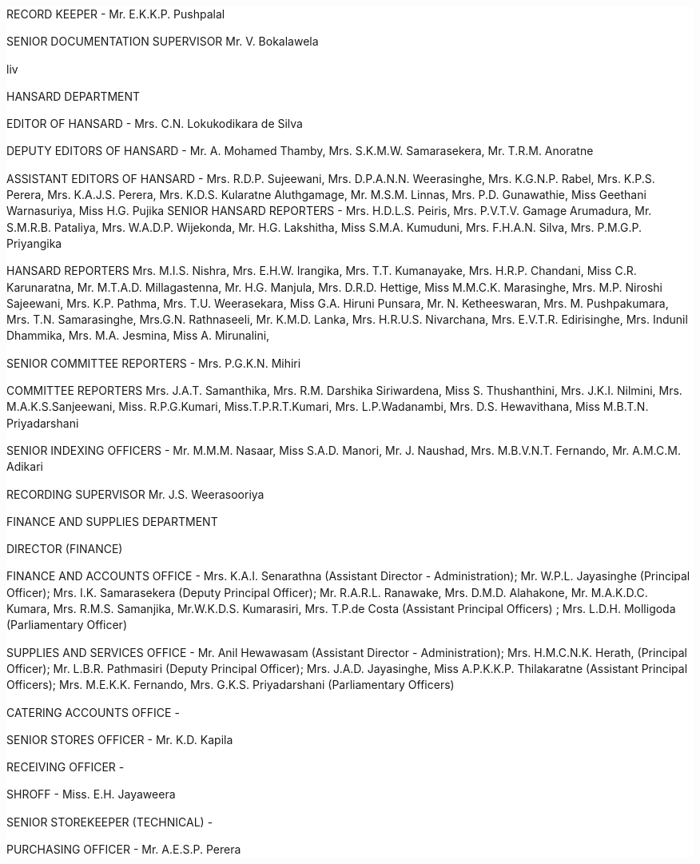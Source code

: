 RECORD KEEPER - Mr. E.K.K.P. Pushpalal

SENIOR DOCUMENTATION SUPERVISOR Mr. V. Bokalawela

liv

HANSARD DEPARTMENT

EDITOR OF HANSARD - Mrs. C.N. Lokukodikara de Silva

DEPUTY EDITORS OF HANSARD - Mr. A. Mohamed Thamby, Mrs. S.K.M.W. Samarasekera, Mr. T.R.M. Anoratne

ASSISTANT EDITORS OF HANSARD - Mrs. R.D.P. Sujeewani, Mrs. D.P.A.N.N. Weerasinghe, Mrs. K.G.N.P. Rabel, Mrs. K.P.S. Perera, Mrs. K.A.J.S. Perera, Mrs. K.D.S. Kularatne Aluthgamage, Mr. M.S.M. Linnas, Mrs. P.D. Gunawathie, Miss Geethani Warnasuriya, Miss H.G. Pujika SENIOR HANSARD REPORTERS - Mrs. H.D.L.S. Peiris, Mrs. P.V.T.V. Gamage Arumadura, Mr. S.M.R.B. Pataliya, Mrs. W.A.D.P. Wijekonda, Mr. H.G. Lakshitha, Miss S.M.A. Kumuduni, Mrs. F.H.A.N. Silva, Mrs. P.M.G.P. Priyangika

HANSARD REPORTERS Mrs. M.I.S. Nishra, Mrs. E.H.W. Irangika, Mrs. T.T. Kumanayake, Mrs. H.R.P. Chandani, Miss C.R. Karunaratna, Mr. M.T.A.D. Millagastenna, Mr. H.G. Manjula, Mrs. D.R.D. Hettige, Miss M.M.C.K. Marasinghe, Mrs. M.P. Niroshi Sajeewani, Mrs. K.P. Pathma, Mrs. T.U. Weerasekara, Miss G.A. Hiruni Punsara, Mr. N. Ketheeswaran, Mrs. M. Pushpakumara, Mrs. T.N. Samarasinghe, Mrs.G.N. Rathnaseeli, Mr. K.M.D. Lanka, Mrs. H.R.U.S. Nivarchana, Mrs. E.V.T.R. Edirisinghe, Mrs. Indunil Dhammika, Mrs. M.A. Jesmina, Miss A. Mirunalini,

SENIOR COMMITTEE REPORTERS - Mrs. P.G.K.N. Mihiri

COMMITTEE REPORTERS Mrs. J.A.T. Samanthika, Mrs. R.M. Darshika Siriwardena, Miss S. Thushanthini, Mrs. J.K.I. Nilmini, Mrs. M.A.K.S.Sanjeewani, Miss. R.P.G.Kumari, Miss.T.P.R.T.Kumari, Mrs. L.P.Wadanambi, Mrs. D.S. Hewavithana, Miss M.B.T.N. Priyadarshani

SENIOR INDEXING OFFICERS - Mr. M.M.M. Nasaar, Miss S.A.D. Manori, Mr. J. Naushad, Mrs. M.B.V.N.T. Fernando, Mr. A.M.C.M. Adikari

RECORDING SUPERVISOR Mr. J.S. Weerasooriya

FINANCE AND SUPPLIES DEPARTMENT

DIRECTOR (FINANCE)

FINANCE AND ACCOUNTS OFFICE - Mrs. K.A.I. Senarathna (Assistant Director - Administration); Mr. W.P.L. Jayasinghe (Principal Officer); Mrs. I.K. Samarasekera (Deputy Principal Officer); Mr. R.A.R.L. Ranawake, Mrs. D.M.D. Alahakone, Mr. M.A.K.D.C. Kumara, Mrs. R.M.S. Samanjika, Mr.W.K.D.S. Kumarasiri, Mrs. T.P.de Costa (Assistant Principal Officers) ; Mrs. L.D.H. Molligoda (Parliamentary Officer)

SUPPLIES AND SERVICES OFFICE - Mr. Anil Hewawasam (Assistant Director - Administration); Mrs. H.M.C.N.K. Herath, (Principal Officer); Mr. L.B.R. Pathmasiri (Deputy Principal Officer); Mrs. J.A.D. Jayasinghe, Miss A.P.K.K.P. Thilakaratne (Assistant Principal Officers); Mrs. M.E.K.K. Fernando, Mrs. G.K.S. Priyadarshani (Parliamentary Officers)

CATERING ACCOUNTS OFFICE -

SENIOR STORES OFFICER - Mr. K.D. Kapila

RECEIVING OFFICER -

SHROFF - Miss. E.H. Jayaweera

SENIOR STOREKEEPER (TECHNICAL) -

PURCHASING OFFICER - Mr. A.E.S.P. Perera
